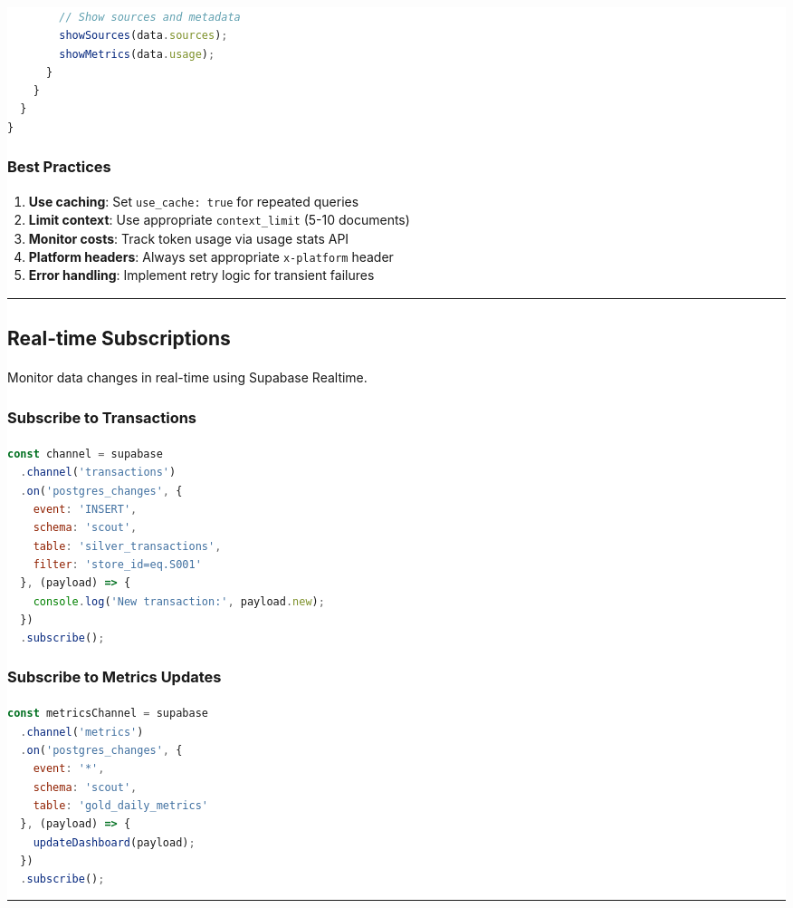 ```javascript
        // Show sources and metadata
        showSources(data.sources);
        showMetrics(data.usage);
      }
    }
  }
}
```

### **Best Practices**

1. **Use caching**: Set `use_cache: true` for repeated queries
2. **Limit context**: Use appropriate `context_limit` (5-10 documents)
3. **Monitor costs**: Track token usage via usage stats API
4. **Platform headers**: Always set appropriate `x-platform` header
5. **Error handling**: Implement retry logic for transient failures

---

## **Real-time Subscriptions**

Monitor data changes in real-time using Supabase Realtime.

### **Subscribe to Transactions**
```javascript
const channel = supabase
  .channel('transactions')
  .on('postgres_changes', {
    event: 'INSERT',
    schema: 'scout',
    table: 'silver_transactions',
    filter: 'store_id=eq.S001'
  }, (payload) => {
    console.log('New transaction:', payload.new);
  })
  .subscribe();
```

### **Subscribe to Metrics Updates**
```javascript
const metricsChannel = supabase
  .channel('metrics')
  .on('postgres_changes', {
    event: '*',
    schema: 'scout',
    table: 'gold_daily_metrics'
  }, (payload) => {
    updateDashboard(payload);
  })
  .subscribe();
```

---